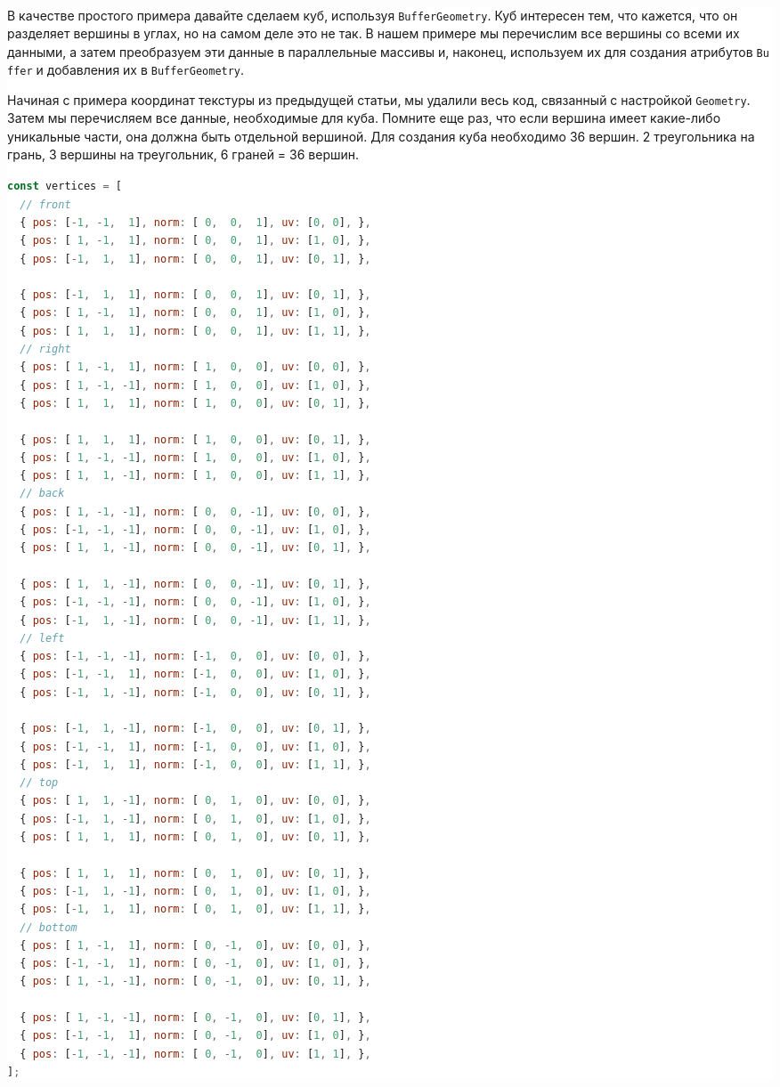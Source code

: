 В качестве простого примера давайте сделаем куб, используя `BufferGeometry`.
Куб интересен тем, что кажется, что он разделяет вершины в углах, но на самом деле это не так. В нашем примере мы перечислим все вершины со всеми их данными,
а затем преобразуем эти данные в параллельные массивы и, наконец, используем их для создания атрибутов `Buffer` и добавления их в `BufferGeometry`. 

Начиная с примера координат текстуры из предыдущей статьи, мы удалили весь код, связанный с настройкой `Geometry`. 
Затем мы перечисляем все данные, необходимые для куба. Помните еще раз, что если вершина имеет какие-либо уникальные части, она должна быть отдельной вершиной. 
Для создания куба необходимо 36 вершин. 2 треугольника на грань, 3 вершины на треугольник, 6 граней = 36 вершин. 

```js
const vertices = [
  // front
  { pos: [-1, -1,  1], norm: [ 0,  0,  1], uv: [0, 0], },
  { pos: [ 1, -1,  1], norm: [ 0,  0,  1], uv: [1, 0], },
  { pos: [-1,  1,  1], norm: [ 0,  0,  1], uv: [0, 1], },

  { pos: [-1,  1,  1], norm: [ 0,  0,  1], uv: [0, 1], },
  { pos: [ 1, -1,  1], norm: [ 0,  0,  1], uv: [1, 0], },
  { pos: [ 1,  1,  1], norm: [ 0,  0,  1], uv: [1, 1], },
  // right
  { pos: [ 1, -1,  1], norm: [ 1,  0,  0], uv: [0, 0], },
  { pos: [ 1, -1, -1], norm: [ 1,  0,  0], uv: [1, 0], },
  { pos: [ 1,  1,  1], norm: [ 1,  0,  0], uv: [0, 1], },

  { pos: [ 1,  1,  1], norm: [ 1,  0,  0], uv: [0, 1], },
  { pos: [ 1, -1, -1], norm: [ 1,  0,  0], uv: [1, 0], },
  { pos: [ 1,  1, -1], norm: [ 1,  0,  0], uv: [1, 1], },
  // back
  { pos: [ 1, -1, -1], norm: [ 0,  0, -1], uv: [0, 0], },
  { pos: [-1, -1, -1], norm: [ 0,  0, -1], uv: [1, 0], },
  { pos: [ 1,  1, -1], norm: [ 0,  0, -1], uv: [0, 1], },

  { pos: [ 1,  1, -1], norm: [ 0,  0, -1], uv: [0, 1], },
  { pos: [-1, -1, -1], norm: [ 0,  0, -1], uv: [1, 0], },
  { pos: [-1,  1, -1], norm: [ 0,  0, -1], uv: [1, 1], },
  // left
  { pos: [-1, -1, -1], norm: [-1,  0,  0], uv: [0, 0], },
  { pos: [-1, -1,  1], norm: [-1,  0,  0], uv: [1, 0], },
  { pos: [-1,  1, -1], norm: [-1,  0,  0], uv: [0, 1], },

  { pos: [-1,  1, -1], norm: [-1,  0,  0], uv: [0, 1], },
  { pos: [-1, -1,  1], norm: [-1,  0,  0], uv: [1, 0], },
  { pos: [-1,  1,  1], norm: [-1,  0,  0], uv: [1, 1], },
  // top
  { pos: [ 1,  1, -1], norm: [ 0,  1,  0], uv: [0, 0], },
  { pos: [-1,  1, -1], norm: [ 0,  1,  0], uv: [1, 0], },
  { pos: [ 1,  1,  1], norm: [ 0,  1,  0], uv: [0, 1], },

  { pos: [ 1,  1,  1], norm: [ 0,  1,  0], uv: [0, 1], },
  { pos: [-1,  1, -1], norm: [ 0,  1,  0], uv: [1, 0], },
  { pos: [-1,  1,  1], norm: [ 0,  1,  0], uv: [1, 1], },
  // bottom
  { pos: [ 1, -1,  1], norm: [ 0, -1,  0], uv: [0, 0], },
  { pos: [-1, -1,  1], norm: [ 0, -1,  0], uv: [1, 0], },
  { pos: [ 1, -1, -1], norm: [ 0, -1,  0], uv: [0, 1], },

  { pos: [ 1, -1, -1], norm: [ 0, -1,  0], uv: [0, 1], },
  { pos: [-1, -1,  1], norm: [ 0, -1,  0], uv: [1, 0], },
  { pos: [-1, -1, -1], norm: [ 0, -1,  0], uv: [1, 1], },
];
```